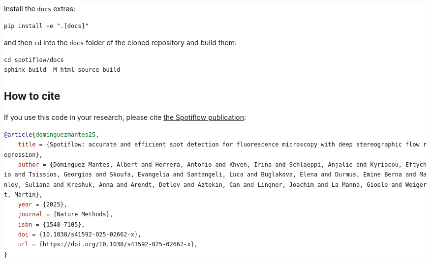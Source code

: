 Install the `docs` extras:

```console
pip install -e ".[docs]"
```

and then `cd` into the `docs` folder of the cloned repository and build them:
```console
cd spotiflow/docs
sphinx-build -M html source build
```

## How to cite
If you use this code in your research, please cite [the Spotiflow publication](https://doi.org/10.1038/s41592-025-02662-x):

```bibtex
@article{dominguezmantes25,
    title = {Spotiflow: accurate and efficient spot detection for fluorescence microscopy with deep stereographic flow regression},
    author = {Dominguez Mantes, Albert and Herrera, Antonio and Khven, Irina and Schlaeppi, Anjalie and Kyriacou, Eftychia and Tsissios, Georgios and Skoufa, Evangelia and Santangeli, Luca and Buglakova, Elena and Durmus, Emine Berna and Manley, Suliana and Kreshuk, Anna and Arendt, Detlev and Aztekin, Can and Lingner, Joachim and La Manno, Gioele and Weigert, Martin},
    year = {2025},
    journal = {Nature Methods},
    isbn = {1548-7105},
    doi = {10.1038/s41592-025-02662-x},
    url = {https://doi.org/10.1038/s41592-025-02662-x},
}
```
